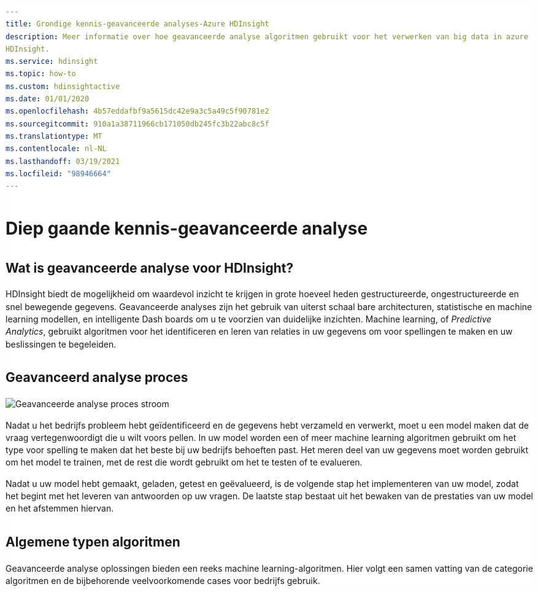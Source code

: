```yaml
---
title: Grondige kennis-geavanceerde analyses-Azure HDInsight
description: Meer informatie over hoe geavanceerde analyse algoritmen gebruikt voor het verwerken van big data in azure HDInsight.
ms.service: hdinsight
ms.topic: how-to
ms.custom: hdinsightactive
ms.date: 01/01/2020
ms.openlocfilehash: 4b57eddafbf9a5615dc42e9a3c5a49c5f90781e2
ms.sourcegitcommit: 910a1a38711966cb171050db245fc3b22abc8c5f
ms.translationtype: MT
ms.contentlocale: nl-NL
ms.lasthandoff: 03/19/2021
ms.locfileid: "98946664"
---
```

# <a name="deep-dive---advanced-analytics"></a>Diep gaande kennis-geavanceerde analyse

## <a name="what-is-advanced-analytics-for-hdinsight"></a>Wat is geavanceerde analyse voor HDInsight?

HDInsight biedt de mogelijkheid om waardevol inzicht te krijgen in grote hoeveel heden gestructureerde, ongestructureerde en snel bewegende gegevens. Geavanceerde analyses zijn het gebruik van uiterst schaal bare architecturen, statistische en machine learning modellen, en intelligente Dash boards om u te voorzien van duidelijke inzichten. Machine learning, of *Predictive Analytics*, gebruikt algoritmen voor het identificeren en leren van relaties in uw gegevens om voor spellingen te maken en uw beslissingen te begeleiden.

## <a name="advanced-analytics-process"></a>Geavanceerd analyse proces

![Geavanceerde analyse proces stroom](./media/apache-hadoop-deep-dive-advanced-analytics/hdinsight-analytic-process.png)

Nadat u het bedrijfs probleem hebt geïdentificeerd en de gegevens hebt verzameld en verwerkt, moet u een model maken dat de vraag vertegenwoordigt die u wilt voors pellen. In uw model worden een of meer machine learning algoritmen gebruikt om het type voor spelling te maken dat het beste bij uw bedrijfs behoeften past.  Het meren deel van uw gegevens moet worden gebruikt om het model te trainen, met de rest die wordt gebruikt om het te testen of te evalueren.

Nadat u uw model hebt gemaakt, geladen, getest en geëvalueerd, is de volgende stap het implementeren van uw model, zodat het begint met het leveren van antwoorden op uw vragen. De laatste stap bestaat uit het bewaken van de prestaties van uw model en het afstemmen hiervan.

## <a name="common-types-of-algorithms"></a>Algemene typen algoritmen

Geavanceerde analyse oplossingen bieden een reeks machine learning-algoritmen. Hier volgt een samen vatting van de categorie algoritmen en de bijbehorende veelvoorkomende cases voor bedrijfs gebruik.
